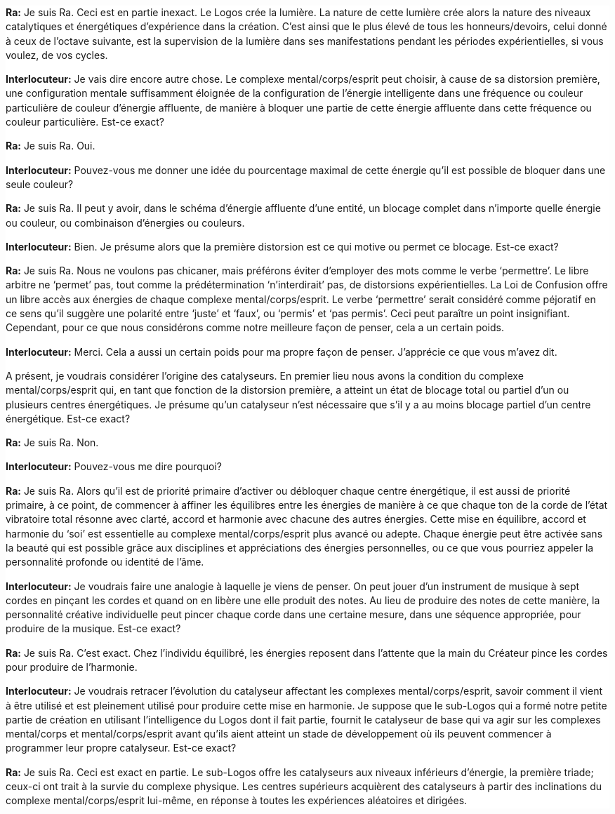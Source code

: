 <p><strong>Ra:</strong> Je suis Ra. Ceci est en partie inexact. Le Logos crée la lumière. La nature de cette lumière crée alors la nature des niveaux catalytiques et énergétiques d’expérience dans la création. C’est ainsi que le plus élevé de tous les honneurs/devoirs, celui donné à ceux de l’octave suivante, est la supervision de la lumière dans ses manifestations pendant les périodes expérientielles, si vous voulez, de vos cycles.</p>
<p><strong>Interlocuteur:</strong> Je vais dire encore autre chose. Le complexe mental/corps/esprit peut choisir, à cause de sa distorsion première, une configuration mentale suffisamment éloignée de la configuration de l’énergie intelligente dans une fréquence ou couleur particulière de couleur d’énergie affluente, de manière à bloquer une partie de cette énergie affluente dans cette fréquence ou couleur particulière. Est-ce exact?</p>
<p><strong>Ra:</strong> Je suis Ra. Oui.</p>
<p><strong>Interlocuteur:</strong> Pouvez-vous me donner une idée du pourcentage maximal de cette énergie qu’il est possible de bloquer dans une seule couleur?</p>
<p><strong>Ra:</strong> Je suis Ra. Il peut y avoir, dans le schéma d’énergie affluente d’une entité, un blocage complet dans n’importe quelle énergie ou couleur, ou combinaison d’énergies ou couleurs.</p>
<p><strong>Interlocuteur:</strong> Bien. Je présume alors que la première distorsion est ce qui motive ou permet ce blocage. Est-ce exact?</p>
<p><strong>Ra:</strong> Je suis Ra. Nous ne voulons pas chicaner, mais préférons éviter d’employer des mots comme le verbe ‘permettre’. Le libre arbitre ne ‘permet’ pas, tout comme la prédétermination ‘n’interdirait’ pas, de distorsions expérientielles. La Loi de Confusion offre un libre accès aux énergies de chaque complexe mental/corps/esprit. Le verbe ‘permettre’ serait considéré comme péjoratif en ce sens qu’il suggère une polarité entre ‘juste’ et ‘faux’, ou ‘permis’ et ‘pas permis’. Ceci peut paraître un point insignifiant. Cependant, pour ce que nous considérons comme notre meilleure façon de penser, cela a un certain poids.</p>
<p><strong>Interlocuteur:</strong> Merci. Cela a aussi un certain poids pour ma propre façon de penser. J’apprécie ce que vous m’avez dit.</p>
<p>A présent, je voudrais considérer l’origine des catalyseurs. En premier lieu nous avons la condition du complexe mental/corps/esprit qui, en tant que fonction de la distorsion première, a atteint un état de blocage total ou partiel d’un ou plusieurs centres énergétiques. Je présume qu’un catalyseur n’est nécessaire que s’il y a au moins blocage partiel d’un centre énergétique. Est-ce exact?</p>
<p><strong>Ra:</strong> Je suis Ra. Non.</p>
<p><strong>Interlocuteur:</strong> Pouvez-vous me dire pourquoi?</p>
<p><strong>Ra:</strong> Je suis Ra. Alors qu’il est de priorité primaire d’activer ou débloquer chaque centre énergétique, il est aussi de priorité primaire, à ce point, de commencer à affiner les équilibres entre les énergies de manière à ce que chaque ton de la corde de l’état vibratoire total résonne avec clarté, accord et harmonie avec chacune des autres énergies. Cette mise en équilibre, accord et harmonie du ‘soi’ est essentielle au complexe mental/corps/esprit plus avancé ou adepte. Chaque énergie peut être activée sans la beauté qui est possible grâce aux disciplines et appréciations des énergies personnelles, ou ce que vous pourriez appeler la personnalité profonde ou identité de l’âme.</p>
<p><strong>Interlocuteur:</strong> Je voudrais faire une analogie à laquelle je viens de penser. On peut jouer d’un instrument de musique à sept cordes en pinçant les cordes et quand on en libère une elle produit des notes. Au lieu de produire des notes de cette manière, la personnalité créative individuelle peut pincer chaque corde dans une certaine mesure, dans une séquence appropriée, pour produire de la musique. Est-ce exact?</p>
<p><strong>Ra:</strong> Je suis Ra. C’est exact. Chez l’individu équilibré, les énergies reposent dans l’attente que la main du Créateur pince les cordes pour produire de l’harmonie.</p>
<p><strong>Interlocuteur:</strong> Je voudrais retracer l’évolution du catalyseur affectant les complexes mental/corps/esprit, savoir comment il vient à être utilisé et est pleinement utilisé pour produire cette mise en harmonie. Je suppose que le sub-Logos qui a formé notre petite partie de création en utilisant l’intelligence du Logos dont il fait partie, fournit le catalyseur de base qui va agir sur les complexes mental/corps et mental/corps/esprit avant qu’ils aient atteint un stade de développement où ils peuvent commencer à programmer leur propre catalyseur. Est-ce exact?</p>
<p><strong>Ra:</strong> Je suis Ra. Ceci est exact en partie. Le sub-Logos offre les catalyseurs aux niveaux inférieurs d’énergie, la première triade; ceux-ci ont trait à la survie du complexe physique. Les centres supérieurs acquièrent des catalyseurs à partir des inclinations du complexe mental/corps/esprit lui-même, en réponse à toutes les expériences aléatoires et dirigées.</p>